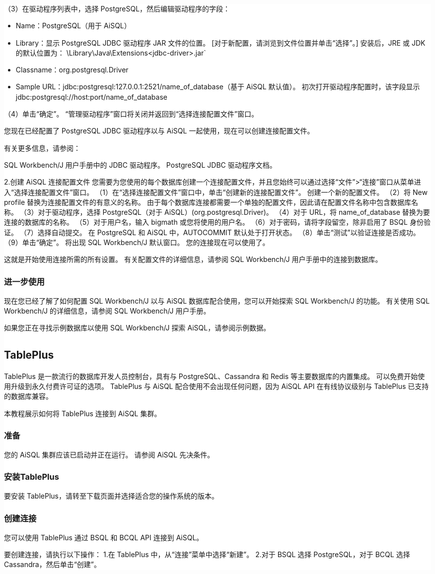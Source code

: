 （3）在驱动程序列表中，选择 PostgreSQL，然后编辑驱动程序的字段：
* Name：PostgreSQL（用于 AiSQL）
* Library：显示 PostgreSQL JDBC 驱动程序 JAR 文件的位置。 [对于新配置，请浏览到文件位置并单击“选择”。] 安装后，JRE 或 JDK 的默认位置为：
\Library\Java\Extensions\<jdbc-driver>.jar`

* Classname：org.postgresql.Driver
* Sample URL：jdbc:postgresql:127.0.0.1:2521/name_of_database（基于 AiSQL 默认值）。 初次打开驱动程序配置时，该字段显示
jdbc:postgresql://host:port/name_of_database

（4）单击“确定”。 “管理驱动程序”窗口将关闭并返回到“选择连接配置文件”窗口。

您现在已经配置了 PostgreSQL JDBC 驱动程序以与 AiSQL 一起使用，现在可以创建连接配置文件。

有关更多信息，请参阅：

SQL Workbench/J 用户手册中的 JDBC 驱动程序。
PostgreSQL JDBC 驱动程序文档。

2.创建 AiSQL 连接配置文件
您需要为您使用的每个数据库创建一个连接配置文件，并且您始终可以通过选择“文件”>“连接”窗口从菜单进入“选择连接配置文件”窗口。
（1）在“选择连接配置文件”窗口中，单击“创建新的连接配置文件”。 创建一个新的配置文件。
（2）将 New profile 替换为连接配置文件的有意义的名称。 由于每个数据库连接都需要一个单独的配置文件，因此请在配置文件名称中包含数据库名称。
（3）对于驱动程序，选择 PostgreSQL（对于 AiSQL）(org.postgresql.Driver)。
（4）对于 URL，将 name_of_database 替换为要连接的数据库的名称。
（5）对于用户名，输入 bigmath 或您将使用的用户名。
（6）对于密码，请将字段留空，除非启用了 BSQL 身份验证。
（7）选择自动提交。 在 PostgreSQL 和 AiSQL 中，AUTOCOMMIT 默认处于打开状态。
（8）单击“测试”以验证连接是否成功。
（9）单击“确定”。 将出现 SQL Workbench/J 默认窗口。 您的连接现在可以使用了。

这就是开始使用连接所需的所有设置。 有关配置文件的详细信息，请参阅 SQL Workbench/J 用户手册中的连接到数据库。

### **进一步使用**
现在您已经了解了如何配置 SQL Workbench/J 以与 AiSQL 数据库配合使用，您可以开始探索 SQL Workbench/J 的功能。 有关使用 SQL Workbench/J 的详细信息，请参阅 SQL Workbench/J 用户手册。

如果您正在寻找示例数据库以使用 SQL Workbench/J 探索 AiSQL，请参阅示例数据。

## **TablePlus**
TablePlus 是一款流行的数据库开发人员控制台，具有与 PostgreSQL、Cassandra 和 Redis 等主要数据库的内置集成。 可以免费开始使用升级到永久付费许可证的选项。 TablePlus 与 AiSQL 配合使用不会出现任何问题，因为 AiSQL API 在有线协议级别与 TablePlus 已支持的数据库兼容。

本教程展示如何将 TablePlus 连接到 AiSQL 集群。

### **准备**
您的 AiSQL 集群应该已启动并正在运行。 请参阅 AiSQL 先决条件。

### **安装TablePlus**
要安装 TablePlus，请转至下载页面并选择适合您的操作系统的版本。

### **创建连接**
您可以使用 TablePlus 通过 BSQL 和 BCQL API 连接到 AiSQL。

要创建连接，请执行以下操作：
1.在 TablePlus 中，从“连接”菜单中选择“新建”。
2.对于 BSQL 选择 PostgreSQL，对于 BCQL 选择 Cassandra，然后单击“创建”。
